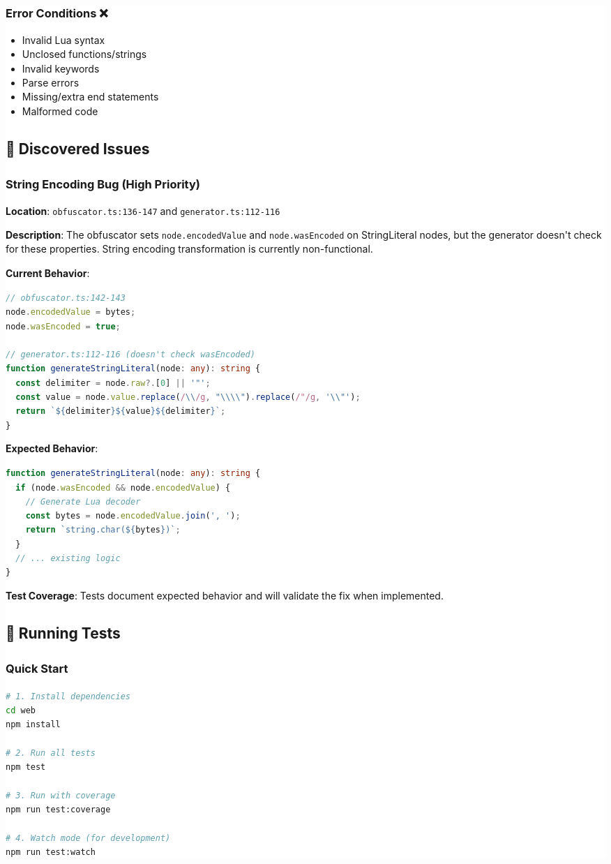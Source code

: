 ### Error Conditions ❌
- Invalid Lua syntax
- Unclosed functions/strings
- Invalid keywords
- Parse errors
- Missing/extra end statements
- Malformed code

## 🐛 Discovered Issues

### String Encoding Bug (High Priority)

**Location**: `obfuscator.ts:136-147` and `generator.ts:112-116`

**Description**: The obfuscator sets `node.encodedValue` and `node.wasEncoded` on StringLiteral nodes, but the generator doesn't check for these properties. String encoding transformation is currently non-functional.

**Current Behavior**:
```typescript
// obfuscator.ts:142-143
node.encodedValue = bytes;
node.wasEncoded = true;

// generator.ts:112-116 (doesn't check wasEncoded)
function generateStringLiteral(node: any): string {
  const delimiter = node.raw?.[0] || '"';
  const value = node.value.replace(/\\/g, "\\\\").replace(/"/g, '\\"');
  return `${delimiter}${value}${delimiter}`;
}
```

**Expected Behavior**:
```typescript
function generateStringLiteral(node: any): string {
  if (node.wasEncoded && node.encodedValue) {
    // Generate Lua decoder
    const bytes = node.encodedValue.join(', ');
    return `string.char(${bytes})`;
  }
  // ... existing logic
}
```

**Test Coverage**: Tests document expected behavior and will validate the fix when implemented.

## 🚀 Running Tests

### Quick Start

```bash
# 1. Install dependencies
cd web
npm install

# 2. Run all tests
npm test

# 3. Run with coverage
npm run test:coverage

# 4. Watch mode (for development)
npm run test:watch
```
